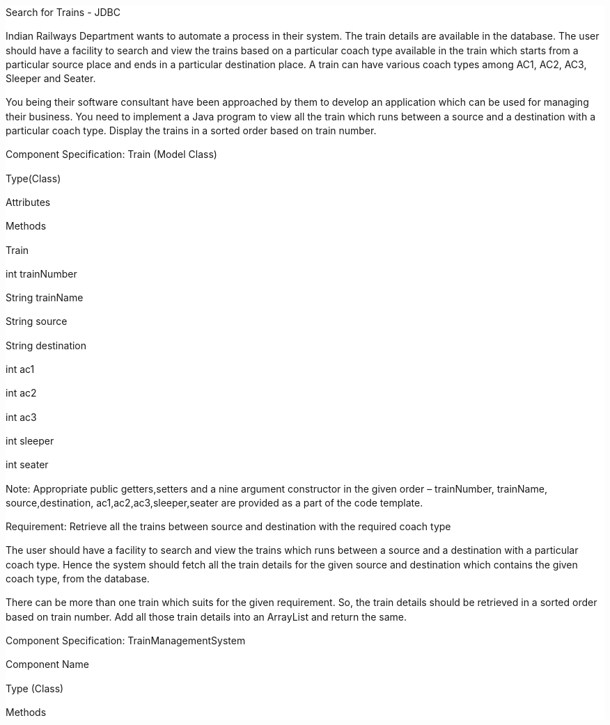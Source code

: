 Search for Trains - JDBC

Indian Railways Department wants to automate a process in their system. The train details are available in the database. The user should have a facility to search and view the trains based on a particular coach type available in the train which starts from a particular source place and ends in a particular destination place. A train can have various coach types among AC1, AC2, AC3, Sleeper and Seater.

You being their software consultant have been approached by them to develop an application which can be used for managing their business. You need to implement a Java program to view all the train which runs between a source and a destination with a particular coach type. Display the trains in a sorted order based on train number.

Component Specification: Train (Model Class)

Type(Class)

Attributes

Methods

Train

int trainNumber

String trainName

String source

String destination

int ac1

int ac2

int ac3

int sleeper

int seater

Note: Appropriate public getters,setters and a nine argument constructor in the given order – trainNumber, trainName, source,destination, ac1,ac2,ac3,sleeper,seater are provided as a part of the code template.

Requirement: Retrieve all the trains between source and destination with the required coach type

The user should have a facility to search and view the trains which runs between a source and a destination with a particular coach type. Hence the system should fetch all the train details for the given source and destination which contains the given coach type, from the database.

There can be more than one train which suits for the given requirement. So, the train details should be retrieved in a sorted order based on train number. Add all those train details into an ArrayList and return the same.

Component Specification: TrainManagementSystem

Component Name

Type (Class)

Methods
